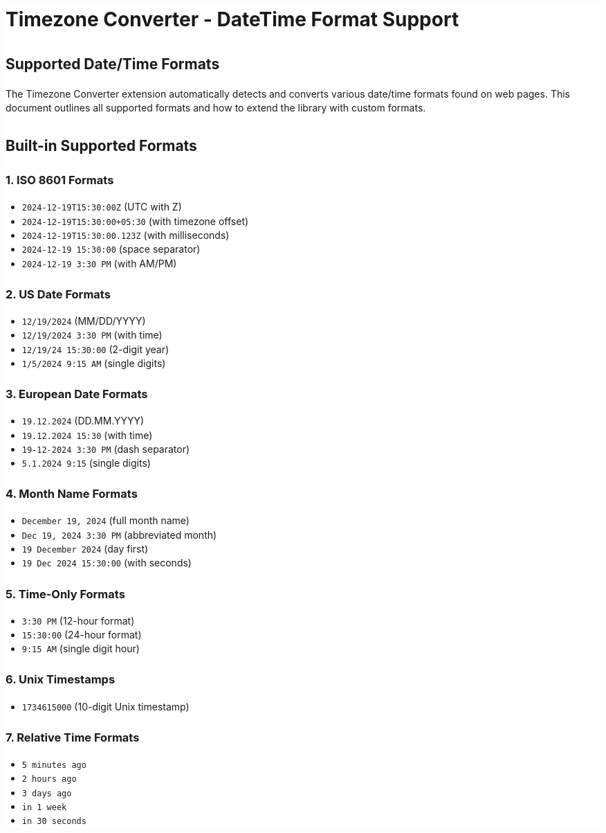 # Timezone Converter - DateTime Format Support

## Supported Date/Time Formats

The Timezone Converter extension automatically detects and converts various date/time formats found on web pages. This document outlines all supported formats and how to extend the library with custom formats.

## Built-in Supported Formats

### 1. ISO 8601 Formats
- `2024-12-19T15:30:00Z` (UTC with Z)
- `2024-12-19T15:30:00+05:30` (with timezone offset)
- `2024-12-19T15:30:00.123Z` (with milliseconds)
- `2024-12-19 15:30:00` (space separator)
- `2024-12-19 3:30 PM` (with AM/PM)

### 2. US Date Formats
- `12/19/2024` (MM/DD/YYYY)
- `12/19/2024 3:30 PM` (with time)
- `12/19/24 15:30:00` (2-digit year)
- `1/5/2024 9:15 AM` (single digits)

### 3. European Date Formats
- `19.12.2024` (DD.MM.YYYY)
- `19.12.2024 15:30` (with time)
- `19-12-2024 3:30 PM` (dash separator)
- `5.1.2024 9:15` (single digits)

### 4. Month Name Formats
- `December 19, 2024` (full month name)
- `Dec 19, 2024 3:30 PM` (abbreviated month)
- `19 December 2024` (day first)
- `19 Dec 2024 15:30:00` (with seconds)

### 5. Time-Only Formats
- `3:30 PM` (12-hour format)
- `15:30:00` (24-hour format)
- `9:15 AM` (single digit hour)

### 6. Unix Timestamps
- `1734615000` (10-digit Unix timestamp)

### 7. Relative Time Formats
- `5 minutes ago`
- `2 hours ago`
- `3 days ago`
- `in 1 week`
- `in 30 seconds`
